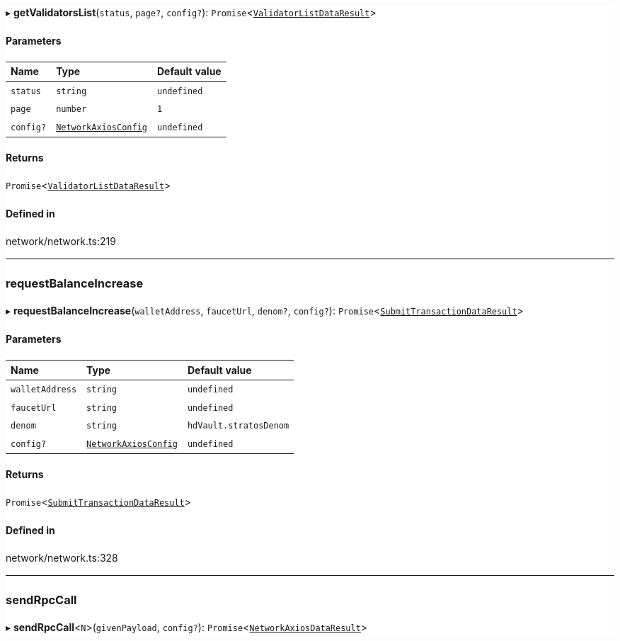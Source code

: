 ▸ **getValidatorsList**(`status`, `page?`, `config?`): `Promise`\<[`ValidatorListDataResult`](../interfaces/networkTypes.ValidatorListDataResult.md)\>

#### Parameters

| Name | Type | Default value |
| :------ | :------ | :------ |
| `status` | `string` | `undefined` |
| `page` | `number` | `1` |
| `config?` | [`NetworkAxiosConfig`](../interfaces/networkTypes.NetworkAxiosConfig.md) | `undefined` |

#### Returns

`Promise`\<[`ValidatorListDataResult`](../interfaces/networkTypes.ValidatorListDataResult.md)\>

#### Defined in

network/network.ts:219

___

### requestBalanceIncrease

▸ **requestBalanceIncrease**(`walletAddress`, `faucetUrl`, `denom?`, `config?`): `Promise`\<[`SubmitTransactionDataResult`](../interfaces/networkTypes.SubmitTransactionDataResult.md)\>

#### Parameters

| Name | Type | Default value |
| :------ | :------ | :------ |
| `walletAddress` | `string` | `undefined` |
| `faucetUrl` | `string` | `undefined` |
| `denom` | `string` | `hdVault.stratosDenom` |
| `config?` | [`NetworkAxiosConfig`](../interfaces/networkTypes.NetworkAxiosConfig.md) | `undefined` |

#### Returns

`Promise`\<[`SubmitTransactionDataResult`](../interfaces/networkTypes.SubmitTransactionDataResult.md)\>

#### Defined in

network/network.ts:328

___

### sendRpcCall

▸ **sendRpcCall**\<`N`\>(`givenPayload`, `config?`): `Promise`\<[`NetworkAxiosDataResult`](../interfaces/networkTypes.NetworkAxiosDataResult.md)\>
